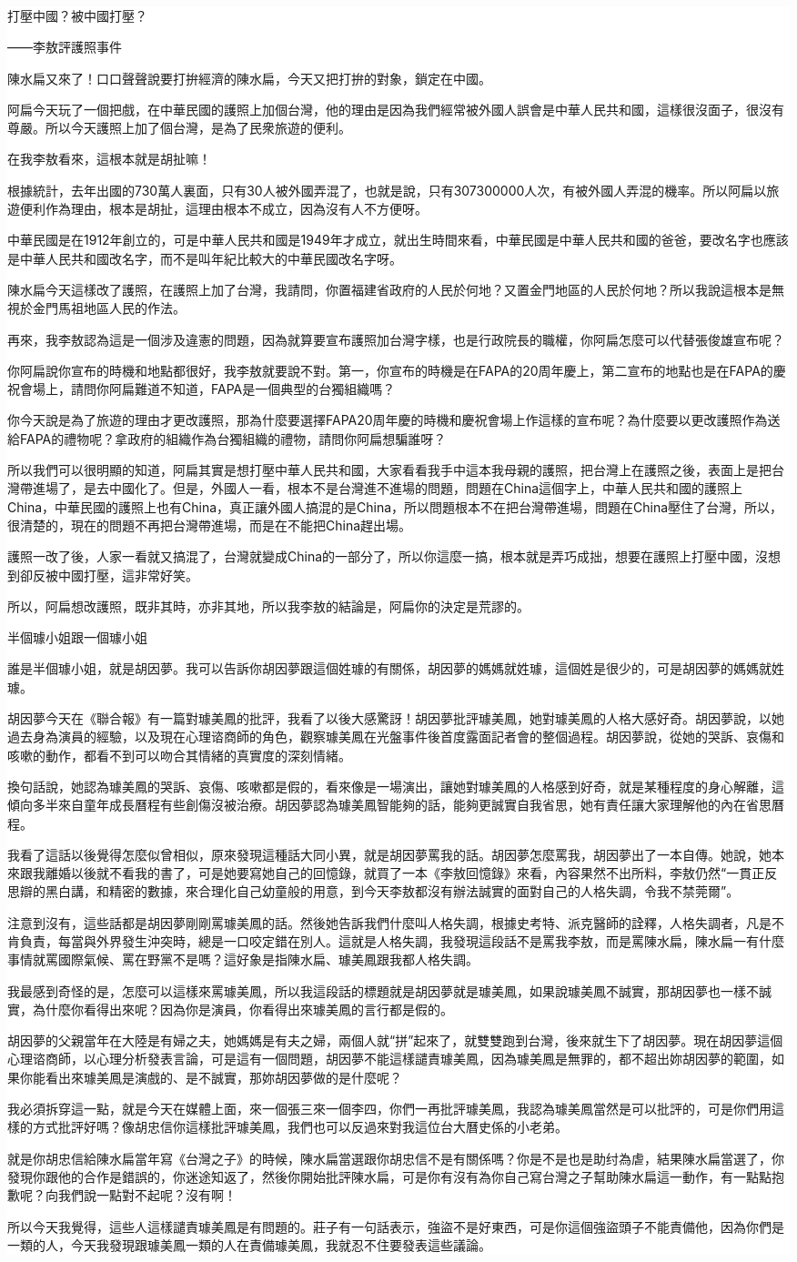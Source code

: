 

打壓中國？被中國打壓？

——李敖評護照事件

陳水扁又來了！口口聲聲說要打拚經濟的陳水扁，今天又把打拚的對象，鎖定在中國。

阿扁今天玩了一個把戲，在中華民國的護照上加個台灣，他的理由是因為我們經常被外國人誤會是中華人民共和國，這樣很沒面子，很沒有尊嚴。所以今天護照上加了個台灣，是為了民衆旅遊的便利。

在我李敖看來，這根本就是胡扯嘛！

根據統計，去年出國的730萬人裏面，只有30人被外國弄混了，也就是說，只有307300000人次，有被外國人弄混的機率。所以阿扁以旅遊便利作為理由，根本是胡扯，這理由根本不成立，因為沒有人不方便呀。

中華民國是在1912年創立的，可是中華人民共和國是1949年才成立，就出生時間來看，中華民國是中華人民共和國的爸爸，要改名字也應該是中華人民共和國改名字，而不是叫年紀比較大的中華民國改名字呀。

陳水扁今天這樣改了護照，在護照上加了台灣，我請問，你置福建省政府的人民於何地？又置金門地區的人民於何地？所以我說這根本是無視於金門馬祖地區人民的作法。

再來，我李敖認為這是一個涉及違憲的問題，因為就算要宣布護照加台灣字樣，也是行政院長的職權，你阿扁怎麼可以代替張俊雄宣布呢？

你阿扁說你宣布的時機和地點都很好，我李敖就要說不對。第一，你宣布的時機是在FAPA的20周年慶上，第二宣布的地點也是在FAPA的慶祝會場上，請問你阿扁難道不知道，FAPA是一個典型的台獨組織嗎？

你今天說是為了旅遊的理由才更改護照，那為什麼要選擇FAPA20周年慶的時機和慶祝會場上作這樣的宣布呢？為什麼要以更改護照作為送給FAPA的禮物呢？拿政府的組織作為台獨組織的禮物，請問你阿扁想騙誰呀？

所以我們可以很明顯的知道，阿扁其實是想打壓中華人民共和國，大家看看我手中這本我母親的護照，把台灣上在護照之後，表面上是把台灣帶進場了，是去中國化了。但是，外國人一看，根本不是台灣進不進場的問題，問題在China這個字上，中華人民共和國的護照上China，中華民國的護照上也有China，真正讓外國人搞混的是China，所以問題根本不在把台灣帶進場，問題在China壓住了台灣，所以，很清楚的，現在的問題不再把台灣帶進場，而是在不能把China趕出場。

護照一改了後，人家一看就又搞混了，台灣就變成China的一部分了，所以你這麼一搞，根本就是弄巧成拙，想要在護照上打壓中國，沒想到卻反被中國打壓，這非常好笑。

所以，阿扁想改護照，既非其時，亦非其地，所以我李敖的結論是，阿扁你的決定是荒謬的。



半個璩小姐跟一個璩小姐

誰是半個璩小姐，就是胡因夢。我可以告訴你胡因夢跟這個姓璩的有關係，胡因夢的媽媽就姓璩，這個姓是很少的，可是胡因夢的媽媽就姓璩。

胡因夢今天在《聯合報》有一篇對璩美鳳的批評，我看了以後大感驚訝！胡因夢批評璩美鳳，她對璩美鳳的人格大感好奇。胡因夢說，以她過去身為演員的經驗，以及現在心理谘商師的角色，觀察璩美鳳在光盤事件後首度露面記者會的整個過程。胡因夢說，從她的哭訴、哀傷和咳嗽的動作，都看不到可以吻合其情緒的真實度的深刻情緒。

換句話說，她認為璩美鳳的哭訴、哀傷、咳嗽都是假的，看來像是一場演出，讓她對璩美鳳的人格感到好奇，就是某種程度的身心解離，這傾向多半來自童年成長曆程有些創傷沒被治療。胡因夢認為璩美鳳智能夠的話，能夠更誠實自我省思，她有責任讓大家理解他的內在省思曆程。

我看了這話以後覺得怎麼似曾相似，原來發現這種話大同小異，就是胡因夢罵我的話。胡因夢怎麼罵我，胡因夢出了一本自傳。她說，她本來跟我離婚以後就不看我的書了，可是她要寫她自己的回憶錄，就買了一本《李敖回憶錄》來看，內容果然不出所料，李敖仍然“一貫正反思辯的黑白講，和精密的數據，來合理化自己幼童般的用意，到今天李敖都沒有辦法誠實的面對自己的人格失調，令我不禁莞爾”。

注意到沒有，這些話都是胡因夢剛剛罵璩美鳳的話。然後她告訴我們什麼叫人格失調，根據史考特、派克醫師的詮釋，人格失調者，凡是不肯負責，每當與外界發生沖突時，總是一口咬定錯在別人。這就是人格失調，我發現這段話不是罵我李敖，而是罵陳水扁，陳水扁一有什麼事情就罵國際氣候、罵在野黨不是嗎？這好象是指陳水扁、璩美鳳跟我都人格失調。

我最感到奇怪的是，怎麼可以這樣來罵璩美鳳，所以我這段話的標題就是胡因夢就是璩美鳳，如果說璩美鳳不誠實，那胡因夢也一樣不誠實，為什麼你看得出來呢？因為你是演員，你看得出來璩美鳳的言行都是假的。

胡因夢的父親當年在大陸是有婦之夫，她媽媽是有夫之婦，兩個人就“拼”起來了，就雙雙跑到台灣，後來就生下了胡因夢。現在胡因夢這個心理谘商師，以心理分析發表言論，可是這有一個問題，胡因夢不能這樣譴責璩美鳳，因為璩美鳳是無罪的，都不超出妳胡因夢的範圍，如果你能看出來璩美鳳是演戲的、是不誠實，那妳胡因夢做的是什麼呢？

我必須拆穿這一點，就是今天在媒體上面，來一個張三來一個李四，你們一再批評璩美鳳，我認為璩美鳳當然是可以批評的，可是你們用這樣的方式批評好嗎？像胡忠信你這樣批評璩美鳳，我們也可以反過來對我這位台大曆史係的小老弟。

就是你胡忠信給陳水扁當年寫《台灣之子》的時候，陳水扁當選跟你胡忠信不是有關係嗎？你是不是也是助纣為虐，結果陳水扁當選了，你發現你跟他的合作是錯誤的，你迷途知返了，然後你開始批評陳水扁，可是你有沒有為你自己寫台灣之子幫助陳水扁這一動作，有一點點抱歉呢？向我們說一點對不起呢？沒有啊！

所以今天我覺得，這些人這樣譴責璩美鳳是有問題的。莊子有一句話表示，強盜不是好東西，可是你這個強盜頭子不能責備他，因為你們是一類的人，今天我發現跟璩美鳳一類的人在責備璩美鳳，我就忍不住要發表這些議論。


